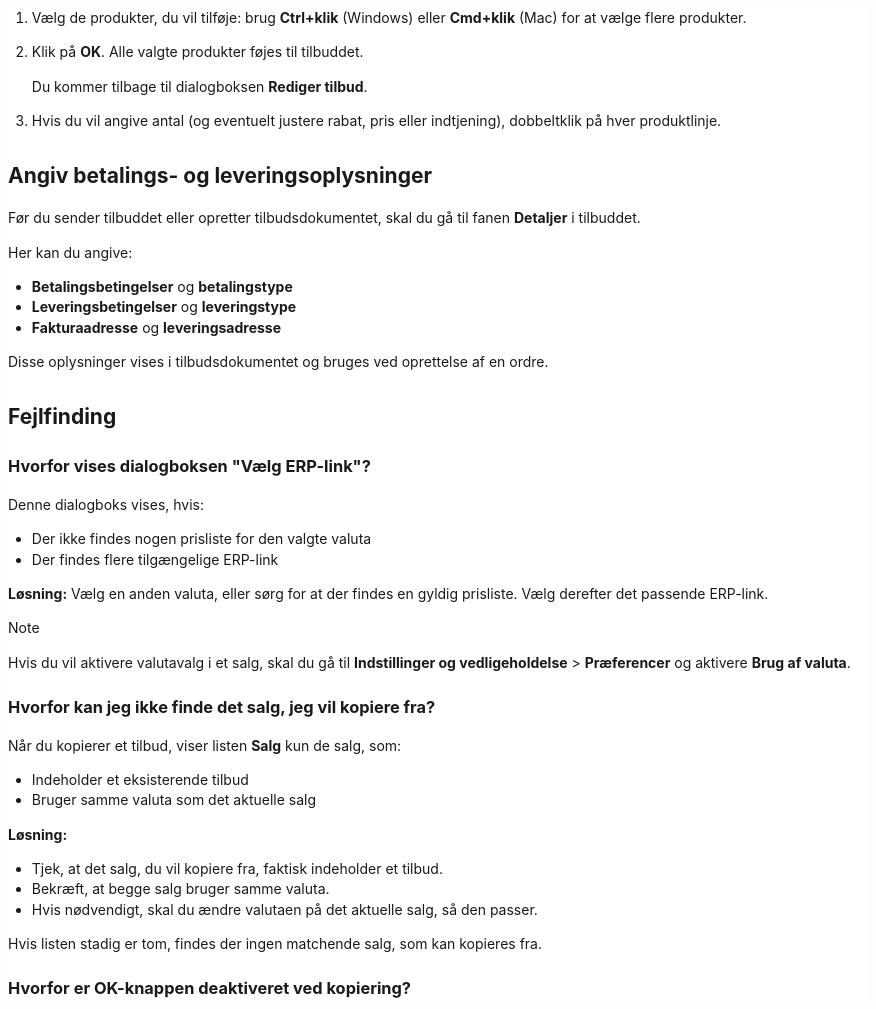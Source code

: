 1. Vælg de produkter, du vil tilføje: brug **Ctrl+klik** (Windows) eller **Cmd+klik** (Mac) for at vælge flere produkter.

1. Klik på **OK**. Alle valgte produkter føjes til tilbuddet.

    Du kommer tilbage til dialogboksen **Rediger tilbud**.

1. Hvis du vil angive antal (og eventuelt justere rabat, pris eller indtjening), dobbeltklik på hver produktlinje.

## Angiv betalings- og leveringsoplysninger

Før du sender tilbuddet eller opretter tilbudsdokumentet, skal du gå til fanen **Detaljer** i tilbuddet.

Her kan du angive:

* **Betalingsbetingelser** og **betalingstype**
* **Leveringsbetingelser** og **leveringstype**
* **Fakturaadresse** og **leveringsadresse**

Disse oplysninger vises i tilbudsdokumentet og bruges ved oprettelse af en ordre.

## Fejlfinding

### Hvorfor vises dialogboksen "Vælg ERP-link"?

Denne dialogboks vises, hvis:

* Der ikke findes nogen prisliste for den valgte valuta
* Der findes flere tilgængelige ERP-link

**Løsning:** Vælg en anden valuta, eller sørg for at der findes en gyldig prisliste. Vælg derefter det passende ERP-link.

> [!NOTE]
> Hvis du vil aktivere valutavalg i et salg, skal du gå til **Indstillinger og vedligeholdelse** > **Præferencer** og aktivere **Brug af valuta**.

### Hvorfor kan jeg ikke finde det salg, jeg vil kopiere fra?

Når du kopierer et tilbud, viser listen **Salg** kun de salg, som:

* Indeholder et eksisterende tilbud
* Bruger samme valuta som det aktuelle salg

**Løsning:**

* Tjek, at det salg, du vil kopiere fra, faktisk indeholder et tilbud.
* Bekræft, at begge salg bruger samme valuta.
* Hvis nødvendigt, skal du ændre valutaen på det aktuelle salg, så den passer.

Hvis listen stadig er tom, findes der ingen matchende salg, som kan kopieres fra.

### Hvorfor er OK-knappen deaktiveret ved kopiering?


[1]: ../create.md
[5]: add-alternative.md
[6]: create-quote-document.md
[7]: send.md
[8]: place-order.md
[9]: ../../admin/quote/price-list-and-products.md
[img1]: ../../../../media/loc/en/sale/edit-quote-dialog-empty.png
[img2]: ../../../../media/loc/en/sale/add-edit-product-dialog.png